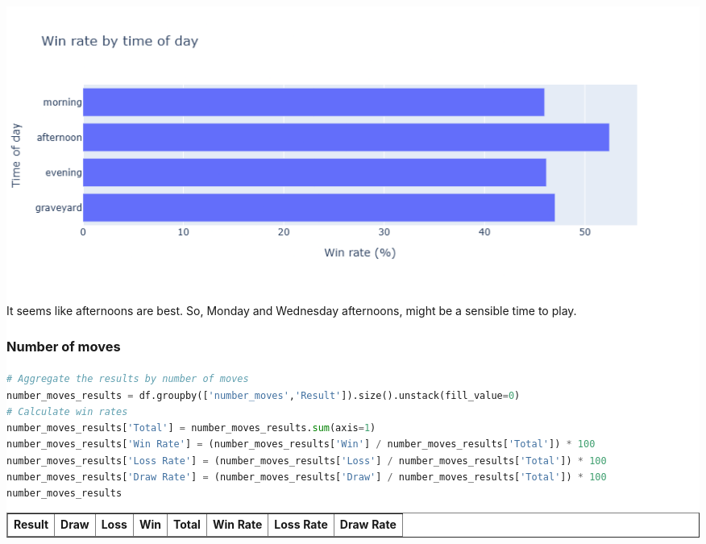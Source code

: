 ![](images/time_day.png)

It seems like afternoons are best. So, Monday and Wednesday afternoons, might be a sensible time to play.

### Number of moves


```python
# Aggregate the results by number of moves
number_moves_results = df.groupby(['number_moves','Result']).size().unstack(fill_value=0)
# Calculate win rates
number_moves_results['Total'] = number_moves_results.sum(axis=1)
number_moves_results['Win Rate'] = (number_moves_results['Win'] / number_moves_results['Total']) * 100
number_moves_results['Loss Rate'] = (number_moves_results['Loss'] / number_moves_results['Total']) * 100
number_moves_results['Draw Rate'] = (number_moves_results['Draw'] / number_moves_results['Total']) * 100
number_moves_results
```




<div>
<style scoped>
    .dataframe tbody tr th:only-of-type {
        vertical-align: middle;
    }

    .dataframe tbody tr th {
        vertical-align: top;
    }

    .dataframe thead th {
        text-align: right;
    }
</style>
<table border="1" class="dataframe">
  <thead>
    <tr style="text-align: right;">
      <th>Result</th>
      <th>Draw</th>
      <th>Loss</th>
      <th>Win</th>
      <th>Total</th>
      <th>Win Rate</th>
      <th>Loss Rate</th>
      <th>Draw Rate</th>